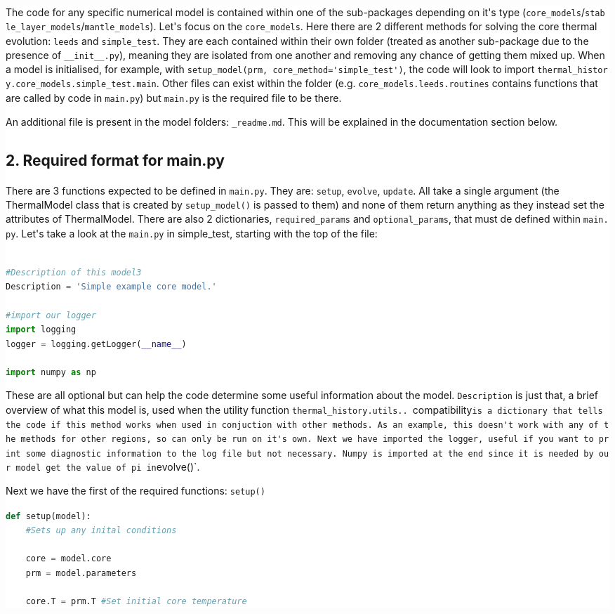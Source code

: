 The code for any specific numerical model is contained within one of the sub-packages depending on it's type (`core_models`/`stable_layer_models`/`mantle_models`). Let's focus on the `core_models`. Here there are 2 different methods for solving the core thermal evolution: `leeds` and `simple_test`. They are each contained within their own folder (treated as another sub-package due to the presence of `__init__.py`), meaning they are isolated from one another and removing any chance of getting them mixed up. When a model is initialised, for example, with `setup_model(prm, core_method='simple_test')`, the code will look to import `thermal_history.core_models.simple_test.main`. Other files can exist within the folder (e.g. `core_models.leeds.routines` contains functions that are called by code in `main.py`) but `main.py` is the required file to be there.

An additional file is present in the model folders: `_readme.md`. This will be explained in the documentation section below.



## 2. Required format for main.py

There are 3 functions expected to be defined in `main.py`. They are: `setup`, `evolve`, `update`. All take a single argument (the ThermalModel class that is created by `setup_model()` is passed to them) and none of them return anything as they instead set the attributes of ThermalModel. There are also 2 dictionaries, `required_params` and `optional_params`, that must de defined within `main.py`. Let's take a look at the `main.py` in simple_test, starting with the top of the file:


```python

#Description of this model3
Description = 'Simple example core model.'

#import our logger
import logging
logger = logging.getLogger(__name__)

import numpy as np
```

These are all optional but can help the code determine some useful information about the model. `Description` is just that, a brief overview of what this model is, used when the utility function `thermal_history.utils.. `compatibility` is a dictionary that tells the code if this method works when used in conjuction with other methods. As an example, this doesn't work with any of the methods for other regions, so can only be run on it's own. Next we have imported the logger, useful if you want to print some diagnostic information to the log file but not necessary. Numpy is imported at the end since it is needed by our model get the value of pi in `evolve()`.

Next we have the first of the required functions: `setup()`


```python
def setup(model):
    #Sets up any inital conditions

    core = model.core
    prm = model.parameters

    core.T = prm.T #Set initial core temperature
```
